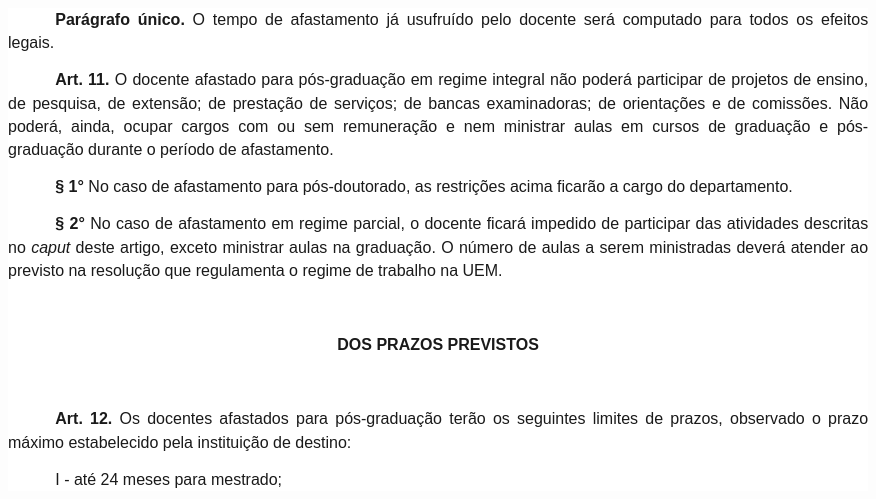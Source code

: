 <p class=MsoNormal style='margin-right:-.1pt;text-align:justify;text-indent:
35.45pt;mso-pagination:none;layout-grid-mode:char'><b style='mso-bidi-font-weight:
normal'><span style='font-size:12.0pt;font-family:Arial'>Parágrafo único.</span></b><span
style='font-size:12.0pt;font-family:Arial'> O tempo de afastamento já usufruído
pelo docente será computado para todos os efeitos legais.<b style='mso-bidi-font-weight:
normal'><o:p></o:p></b></span></p>

<p class=MsoNormal style='margin-right:-.1pt;text-align:justify;text-indent:
35.45pt;mso-pagination:none;layout-grid-mode:char'><b style='mso-bidi-font-weight:
normal'><span style='font-size:12.0pt;font-family:Arial'>Art. 11.</span></b><span
style='font-size:12.0pt;font-family:Arial'> O docente afastado para
pós-graduação em regime integral não poderá participar de projetos de ensino,
de pesquisa, de extensão; de <span style='mso-bidi-font-weight:bold'>prestação
de serviços;</span> de bancas examinadoras; de orientações e de comissões. Não
poderá, ainda, ocupar cargos com ou sem remuneração e nem ministrar aulas em
cursos de graduação e pós-graduação durante o período de afastamento.<o:p></o:p></span></p>

<p class=MsoNormal style='margin-right:-.1pt;text-align:justify;text-indent:
35.45pt;mso-pagination:none;layout-grid-mode:char'><b style='mso-bidi-font-weight:
normal'><span style='font-size:12.0pt;font-family:Arial'>§ 1°</span></b><span
style='font-size:12.0pt;font-family:Arial'> No caso de afastamento para
pós-doutorado, as restrições acima ficarão a cargo do departamento.<o:p></o:p></span></p>

<p class=MsoNormal style='margin-right:-.1pt;text-align:justify;text-indent:
35.45pt;mso-pagination:none;layout-grid-mode:char'><b style='mso-bidi-font-weight:
normal'><span style='font-size:12.0pt;font-family:Arial'>§ 2°</span></b><span
style='font-size:12.0pt;font-family:Arial;color:#FF6600'> </span><span
style='font-size:12.0pt;font-family:Arial'>No caso de afastamento em regime
parcial, o docente ficará impedido de participar das atividades descritas no <i
style='mso-bidi-font-style:normal'>caput</i> deste artigo, exceto ministrar aulas
na graduação. O número de aulas a serem ministradas deverá atender ao previsto
na resolução que regulamenta o regime de trabalho na UEM.<o:p></o:p></span></p>

<p class=MsoNormal style='margin-right:-.1pt;text-align:justify;mso-pagination:
none;layout-grid-mode:char'><b style='mso-bidi-font-weight:normal'><span
style='font-size:12.0pt;font-family:Arial'><o:p>&nbsp;</o:p></span></b></p>

<p class=MsoNormal align=center style='margin-right:-.1pt;text-align:center;
mso-pagination:none;layout-grid-mode:char'><b style='mso-bidi-font-weight:normal'><span
style='font-size:12.0pt;font-family:Arial'>DOS PRAZOS PREVISTOS<o:p></o:p></span></b></p>

<p class=MsoNormal style='margin-right:-.1pt;text-align:justify;text-indent:
35.45pt;mso-pagination:none;layout-grid-mode:char'><b style='mso-bidi-font-weight:
normal'><span style='font-size:12.0pt;font-family:Arial'><o:p>&nbsp;</o:p></span></b></p>

<p class=MsoNormal style='margin-right:-.1pt;text-align:justify;text-indent:
35.45pt;mso-pagination:none;layout-grid-mode:char'><b style='mso-bidi-font-weight:
normal'><span style='font-size:12.0pt;font-family:Arial'>Art. 12. </span></b><span
style='font-size:12.0pt;font-family:Arial'>Os docentes afastados para
pós-graduação terão os seguintes limites de prazos, observado o prazo máximo
estabelecido pela instituição de destino:<o:p></o:p></span></p>

<p class=MsoNormal style='margin-right:-.1pt;text-align:justify;text-indent:
35.45pt;mso-pagination:none;layout-grid-mode:char'><span style='font-size:12.0pt;
font-family:Arial'>I - até 24 meses para mestrado;<o:p></o:p></span></p>
